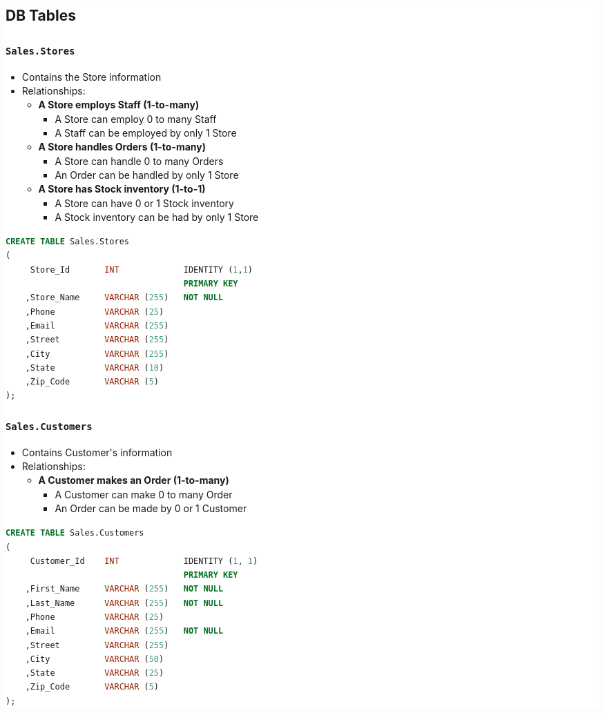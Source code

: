## DB Tables

### `Sales.Stores`

- Contains the Store information
- Relationships:
  - **A Store employs Staff (1-to-many)**
    - A Store can employ 0 to many Staff
    - A Staff can be employed by only 1 Store
  - **A Store handles Orders (1-to-many)**
    - A Store can handle 0 to many Orders
    - An Order can be handled by only 1 Store
  - **A Store has Stock inventory (1-to-1)**
    - A Store can have 0 or 1 Stock inventory
    - A Stock inventory can be had by only 1 Store

```sql
CREATE TABLE Sales.Stores
(
     Store_Id       INT             IDENTITY (1,1)
                                    PRIMARY KEY
    ,Store_Name     VARCHAR (255)   NOT NULL
    ,Phone          VARCHAR (25)
    ,Email          VARCHAR (255)
    ,Street         VARCHAR (255)
    ,City           VARCHAR (255)
    ,State          VARCHAR (10)
    ,Zip_Code       VARCHAR (5)
);
```

### `Sales.Customers`

- Contains Customer's information
- Relationships:
  - **A Customer makes an Order (1-to-many)**
    - A Customer can make 0 to many Order
    - An Order can be made by 0 or 1 Customer

```sql
CREATE TABLE Sales.Customers
(
     Customer_Id    INT             IDENTITY (1, 1)
                                    PRIMARY KEY
    ,First_Name     VARCHAR (255)   NOT NULL
    ,Last_Name      VARCHAR (255)   NOT NULL
    ,Phone          VARCHAR (25)
    ,Email          VARCHAR (255)   NOT NULL
    ,Street         VARCHAR (255)
    ,City           VARCHAR (50)
    ,State          VARCHAR (25)
    ,Zip_Code       VARCHAR (5)
);
```

